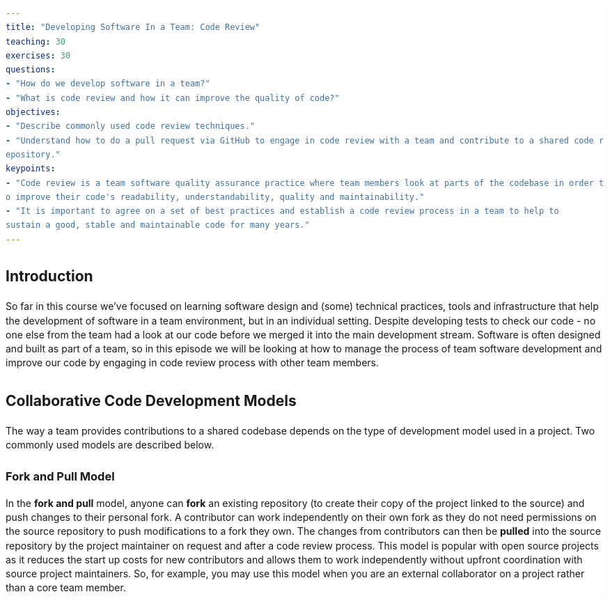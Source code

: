 ```yaml
---
title: "Developing Software In a Team: Code Review"
teaching: 30
exercises: 30
questions:
- "How do we develop software in a team?"
- "What is code review and how it can improve the quality of code?"
objectives:
- "Describe commonly used code review techniques."
- "Understand how to do a pull request via GitHub to engage in code review with a team and contribute to a shared code repository."
keypoints:
- "Code review is a team software quality assurance practice where team members look at parts of the codebase in order to improve their code's readability, understandability, quality and maintainability."
- "It is important to agree on a set of best practices and establish a code review process in a team to help to
sustain a good, stable and maintainable code for many years."
---
```


## Introduction

So far in this course we’ve focused on learning software design
and (some) technical practices, tools and infrastructure that
help the development of software in a team environment, but in an individual setting.
Despite developing tests to check our code - no one else from the team had a look at our code
before we merged it into the main development stream.
Software is often designed and built as part of a team,
so in this episode we will be looking at how to manage the process of team software development
and improve our code by engaging in code review process with other team members.

## Collaborative Code Development Models
The way a team provides contributions to a shared codebase depends on
the type of development model used in a project.
Two commonly used models are described below.

### Fork and Pull Model
In the **fork and pull** model, anyone can **fork** an existing repository 
(to create their copy of the project linked to the source)
and push changes to their personal fork.
A contributor can work independently on their own fork as they do not need
permissions on the source repository to push modifications to a fork they own.
The changes from contributors can then be **pulled** into the source repository
by the project maintainer on request and after a code review process.
This model is popular with open source projects as it
reduces the start up costs for new contributors
and allows them to work independently without upfront coordination
with source project maintainers.
So, for example, you may use this model when you are an external collaborator on a project
rather than a core team member.
